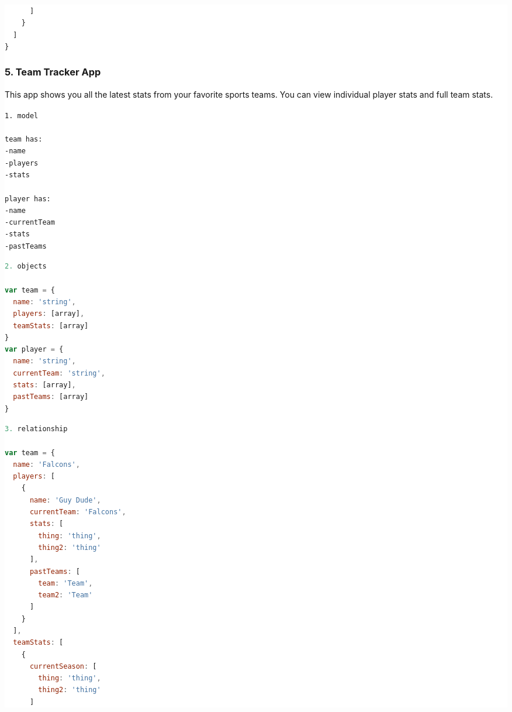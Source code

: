 ``` js
      ]
    }
  ]
}
```

### 5. Team Tracker App

This app shows you all the latest stats from your favorite sports teams. You can view individual player stats and full team stats.

```
1. model

team has:
-name
-players
-stats

player has:
-name
-currentTeam
-stats
-pastTeams
```
```js
2. objects

var team = {
  name: 'string',
  players: [array],
  teamStats: [array]
}
var player = {
  name: 'string',
  currentTeam: 'string',
  stats: [array],
  pastTeams: [array]
}
```
```js
3. relationship

var team = {
  name: 'Falcons',
  players: [
    {
      name: 'Guy Dude',
      currentTeam: 'Falcons',
      stats: [
        thing: 'thing',
        thing2: 'thing'
      ],
      pastTeams: [
        team: 'Team',
        team2: 'Team'
      ]
    }
  ],
  teamStats: [
    {
      currentSeason: [
        thing: 'thing',
        thing2: 'thing'
      ]
```